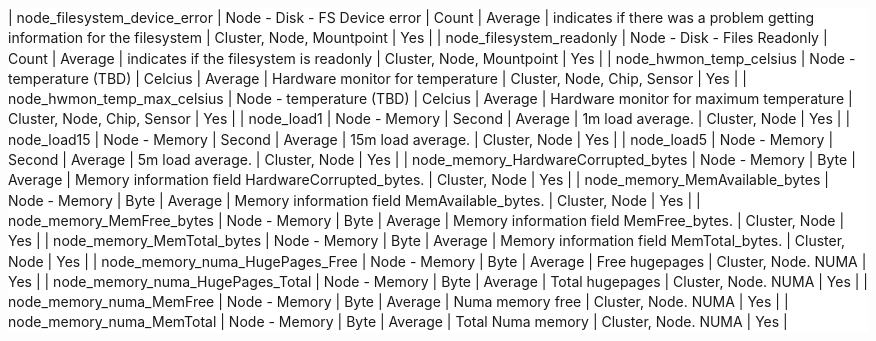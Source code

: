 | node_filesystem_device_error                         | Node - Disk - FS Device error    | Count       | Average          | indicates if there was a problem getting information for the filesystem                                                                                               | Cluster, Node, Mountpoint                      | Yes                                 |
| node_filesystem_readonly                             | Node - Disk - Files Readonly     | Count       | Average          | indicates if the filesystem is readonly                                                                                                                               | Cluster, Node, Mountpoint                      | Yes                                 |
| node_hwmon_temp_celsius                              | Node - temperature (TBD)         | Celcius     | Average          | Hardware monitor for temperature                                                                                                                                      | Cluster, Node, Chip, Sensor                    | Yes                                 |
| node_hwmon_temp_max_celsius                          | Node - temperature (TBD)         | Celcius     | Average          | Hardware monitor for maximum temperature                                                                                                                              | Cluster, Node, Chip, Sensor                    | Yes                                 |
| node_load1                                           | Node - Memory                    | Second      | Average          | 1m load average.                                                                                                                                                      | Cluster, Node                                  | Yes                                 |
| node_load15                                          | Node - Memory                    | Second      | Average          | 15m load average.                                                                                                                                                     | Cluster, Node                                  | Yes                                 |
| node_load5                                           | Node - Memory                    | Second      | Average          | 5m load average.                                                                                                                                                      | Cluster, Node                                  | Yes                                 |
| node_memory_HardwareCorrupted_bytes                  | Node - Memory                    | Byte        | Average          | Memory information field HardwareCorrupted_bytes.                                                                                                                     | Cluster, Node                                  | Yes                                 |
| node_memory_MemAvailable_bytes                       | Node - Memory                    | Byte        | Average          | Memory information field MemAvailable_bytes.                                                                                                                          | Cluster, Node                                  | Yes                                 |
| node_memory_MemFree_bytes                            | Node - Memory                    | Byte        | Average          | Memory information field MemFree_bytes.                                                                                                                               | Cluster, Node                                  | Yes                                 |
| node_memory_MemTotal_bytes                           | Node - Memory                    | Byte        | Average          | Memory information field MemTotal_bytes.                                                                                                                              | Cluster, Node                                  | Yes                                 |
| node_memory_numa_HugePages_Free                      | Node - Memory                    | Byte        | Average          | Free hugepages                                                                                                                                                        | Cluster, Node. NUMA                            | Yes                                 |
| node_memory_numa_HugePages_Total                     | Node - Memory                    | Byte        | Average          | Total hugepages                                                                                                                                                       | Cluster, Node. NUMA                            | Yes                                 |
| node_memory_numa_MemFree                             | Node - Memory                    | Byte        | Average          | Numa memory free                                                                                                                                                      | Cluster, Node. NUMA                            | Yes                                 |
| node_memory_numa_MemTotal                            | Node - Memory                    | Byte        | Average          | Total Numa memory                                                                                                                                                     | Cluster, Node. NUMA                            | Yes                                 |